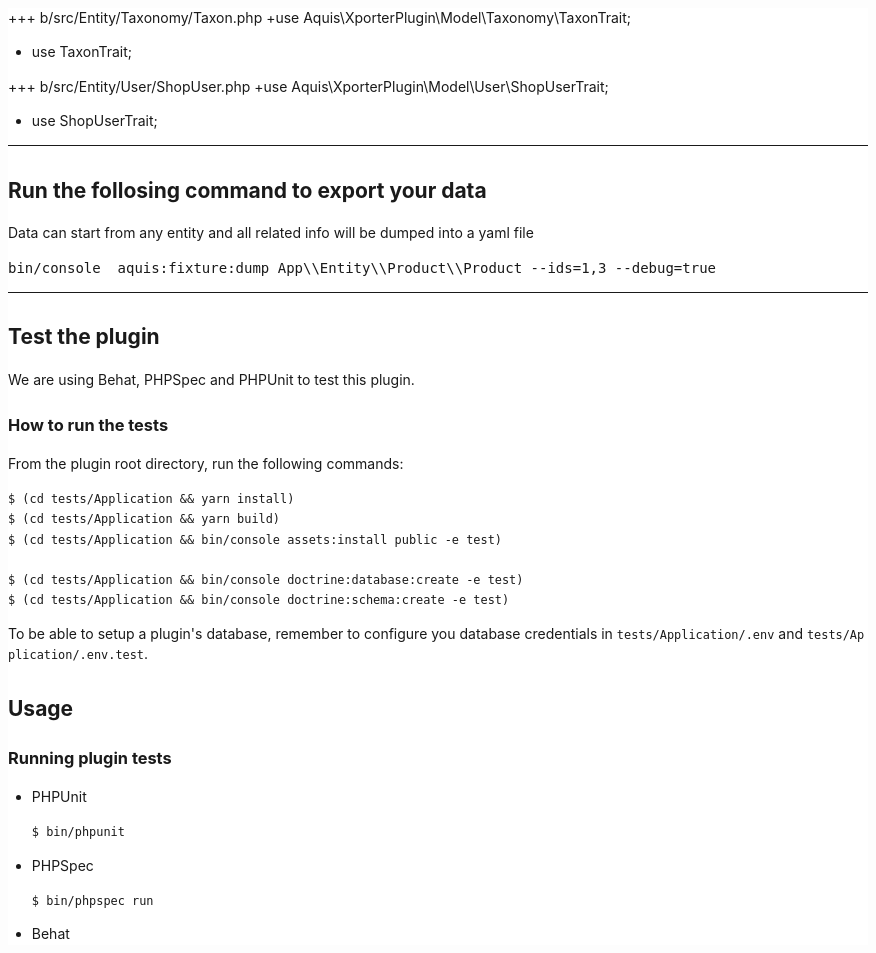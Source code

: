 +++ b/src/Entity/Taxonomy/Taxon.php
+use Aquis\XporterPlugin\Model\Taxonomy\TaxonTrait;
+    use TaxonTrait;

+++ b/src/Entity/User/ShopUser.php
+use Aquis\XporterPlugin\Model\User\ShopUserTrait;
+    use ShopUserTrait;
</pre>

---
## Run the follosing command to export your data
Data can start from any entity and all related info will be dumped into a yaml file
<pre>
bin/console  aquis:fixture:dump App\\Entity\\Product\\Product --ids=1,3 --debug=true
</pre>


---

## Test the plugin

We are using Behat, PHPSpec and PHPUnit to test this plugin.

### How to run the tests

From the plugin root directory, run the following commands:

    $ (cd tests/Application && yarn install)
    $ (cd tests/Application && yarn build)
    $ (cd tests/Application && bin/console assets:install public -e test)
    
    $ (cd tests/Application && bin/console doctrine:database:create -e test)
    $ (cd tests/Application && bin/console doctrine:schema:create -e test)
    
To be able to setup a plugin's database, remember to configure you database credentials in `tests/Application/.env` and `tests/Application/.env.test`.

## Usage

### Running plugin tests

  - PHPUnit

    ```bash
    $ bin/phpunit
    ```

  - PHPSpec

    ```bash
    $ bin/phpspec run
    ```

  - Behat
